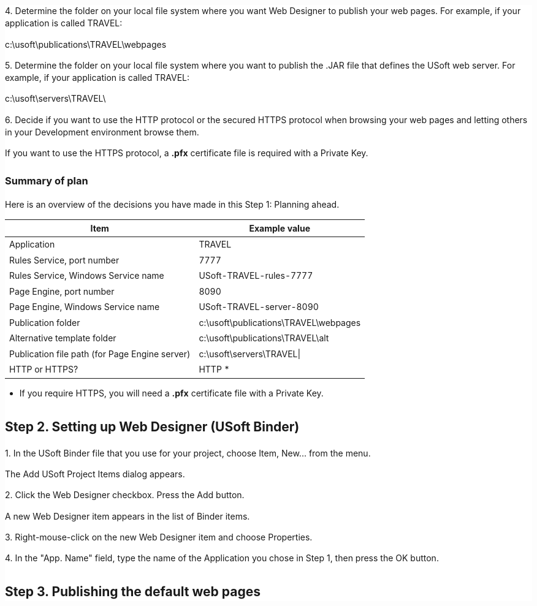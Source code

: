 4. Determine the folder on your local file system where you want Web Designer to publish your web pages. For example, if your application is called TRAVEL:

c:\\usoft\\publications\\TRAVEL\\webpages

5. Determine the folder on your local file system where you want to publish the .JAR file that defines the USoft web server. For example, if your application is called TRAVEL:

c:\\usoft\\servers\\TRAVEL\\

6. Decide if you want to use the HTTP protocol or the secured HTTPS protocol when browsing your web pages and letting others in your Development environment browse them.

If you want to use the HTTPS protocol, a **.pfx** certificate file is required with a Private Key.

### Summary of plan

Here is an overview of the decisions you have made in this Step 1: Planning ahead.

|**Item**|**Example value**|
|--------|--------|
|Application|TRAVEL  |
|Rules Service, port number|7777    |
|Rules Service, Windows Service name|USoft-TRAVEL-rules-7777|
|Page Engine, port number|8090    |
|Page Engine, Windows Service name|USoft-TRAVEL-server-8090|
|Publication folder|c:\\usoft\\publications\\TRAVEL\\webpages|
|Alternative template folder|c:\\usoft\\publications\\TRAVEL\\alt|
|Publication file path (for Page Engine server)|c:\\usoft\\servers\\TRAVEL\\|
|HTTP or HTTPS?|HTTP *  |



* If you require HTTPS, you will need a **.pfx** certificate file with a Private Key.

## Step 2. Setting up Web Designer (USoft Binder)

1. In the USoft Binder file that you use for your project, choose Item, New... from the menu.

The Add USoft Project Items dialog appears.

2. Click the Web Designer checkbox. Press the Add button.

A new Web Designer item appears in the list of Binder items.

3. Right-mouse-click on the new Web Designer item and choose Properties.

4. In the "App. Name" field, type the name of the Application you chose in Step 1, then press the OK button.

## Step 3. Publishing the default web pages
